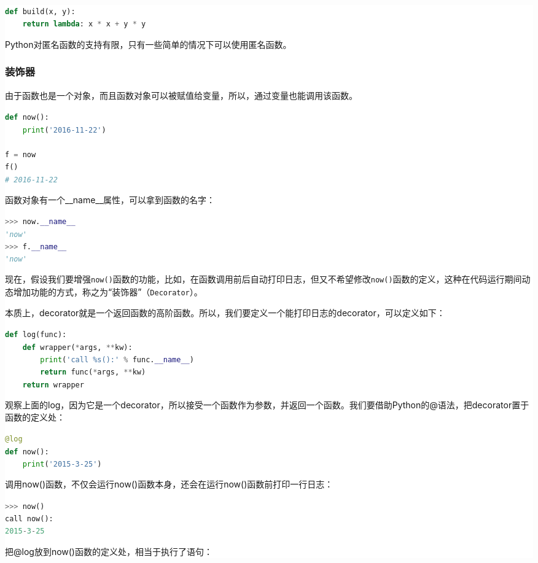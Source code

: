 ```python
def build(x, y):
    return lambda: x * x + y * y
```

Python对匿名函数的支持有限，只有一些简单的情况下可以使用匿名函数。

### 装饰器

由于函数也是一个对象，而且函数对象可以被赋值给变量，所以，通过变量也能调用该函数。

```python
def now():
    print('2016-11-22')

f = now
f()
# 2016-11-22
```

函数对象有一个__name__属性，可以拿到函数的名字：

```python
>>> now.__name__
'now'
>>> f.__name__
'now'
```

现在，假设我们要增强`now()`函数的功能，比如，在函数调用前后自动打印日志，但又不希望修改`now()`函数的定义，这种在代码运行期间动态增加功能的方式，称之为“装饰器”（`Decorator`）。

本质上，decorator就是一个返回函数的高阶函数。所以，我们要定义一个能打印日志的decorator，可以定义如下：

```python
def log(func):
    def wrapper(*args, **kw):
        print('call %s():' % func.__name__)
        return func(*args, **kw)
    return wrapper
```

观察上面的log，因为它是一个decorator，所以接受一个函数作为参数，并返回一个函数。我们要借助Python的@语法，把decorator置于函数的定义处：

```python
@log
def now():
    print('2015-3-25')
```

调用now()函数，不仅会运行now()函数本身，还会在运行now()函数前打印一行日志：

```python
>>> now()
call now():
2015-3-25
```

把@log放到now()函数的定义处，相当于执行了语句：
